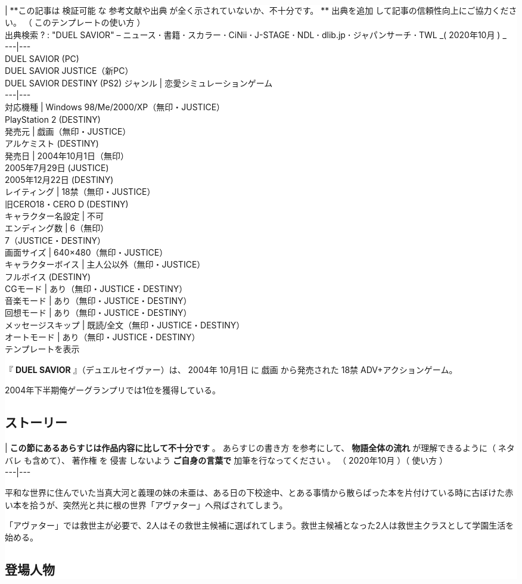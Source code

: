 |  **この記事は 検証可能  な  参考文献や出典  が全く示されていないか、不十分です。 ** 出典を追加  して記事の信頼性向上にご協力ください。
（  このテンプレートの使い方  ）  
出典検索  ?  :  "DUEL SAVIOR"  –  ニュース  **·** 書籍  **·** スカラー  **·** CiNii  **·**
J-STAGE  **·** NDL  **·** dlib.jp  **·** ジャパンサーチ  **·** TWL  _( 2020年10月  ) _  
---|---  
DUEL SAVIOR (PC)  
DUEL SAVIOR JUSTICE（新PC）  
DUEL SAVIOR DESTINY (PS2)  ジャンル  |  恋愛シミュレーションゲーム   
---|---  
対応機種  |  Windows 98/Me/2000/XP（無印・JUSTICE）   
PlayStation 2 (DESTINY)  
発売元  |  戯画（無印・JUSTICE）   
アルケミスト (DESTINY)  
発売日  |  2004年10月1日（無印）   
2005年7月29日 (JUSTICE)  
2005年12月22日 (DESTINY)  
レイティング  |  18禁（無印・JUSTICE）   
旧CERO18・CERO D (DESTINY)  
キャラクター名設定  |  不可   
エンディング数  |  6（無印）   
7（JUSTICE・DESTINY）  
画面サイズ  |  640×480（無印・JUSTICE）   
キャラクターボイス  |  主人公以外（無印・JUSTICE）   
フルボイス (DESTINY)  
CGモード  |  あり（無印・JUSTICE・DESTINY）   
音楽モード  |  あり（無印・JUSTICE・DESTINY）   
回想モード  |  あり（無印・JUSTICE・DESTINY）   
メッセージスキップ  |  既読/全文（無印・JUSTICE・DESTINY）   
オートモード  |  あり（無印・JUSTICE・DESTINY）   
テンプレートを表示  
  
『 **DUEL SAVIOR** 』（デュエルセイヴァー）は、  2004年  10月1日  に  戯画  から発売された  18禁
ADV+アクションゲーム。

2004年下半期俺ゲーグランプリでは1位を獲得している。

##  ストーリー



|  **この節にあるあらすじは作品内容に比して不十分です** 。  あらすじの書き方  を参考にして、 **物語全体の流れ** が理解できるように（
ネタバレ  も含めて）、  著作権  を  侵害  しないよう **ご自身の言葉で** 加筆を行なってください  。  （  2020年10月  ）（
使い方  ）  
---|---  
  
平和な世界に住んでいた当真大河と義理の妹の未亜は、ある日の下校途中、とある事情から散らばった本を片付けている時に古ぼけた赤い本を拾うが、突然光と共に根の世界「アヴァター」へ飛ばされてしまう。

「アヴァター」では救世主が必要で、2人はその救世主候補に選ばれてしまう。救世主候補となった2人は救世主クラスとして学園生活を始める。

##  登場人物

